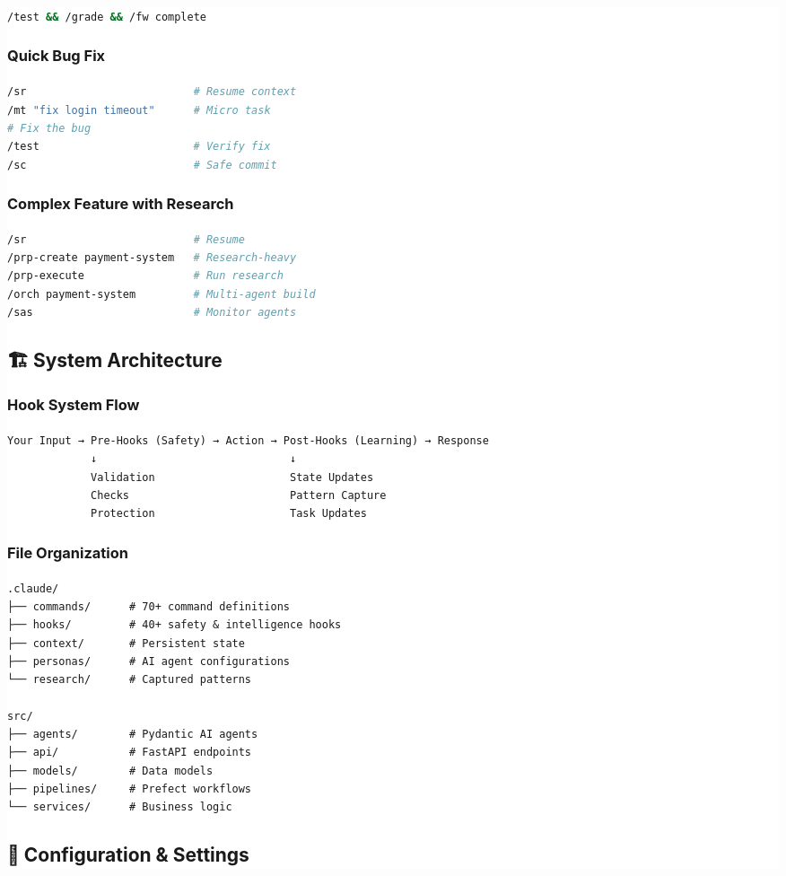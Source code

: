 ```bash
/test && /grade && /fw complete
```

### Quick Bug Fix
```bash
/sr                          # Resume context
/mt "fix login timeout"      # Micro task
# Fix the bug
/test                        # Verify fix
/sc                          # Safe commit
```

### Complex Feature with Research
```bash
/sr                          # Resume
/prp-create payment-system   # Research-heavy
/prp-execute                 # Run research
/orch payment-system         # Multi-agent build
/sas                         # Monitor agents
```

## 🏗️ System Architecture

### Hook System Flow
```
Your Input → Pre-Hooks (Safety) → Action → Post-Hooks (Learning) → Response
             ↓                              ↓
             Validation                     State Updates
             Checks                         Pattern Capture
             Protection                     Task Updates
```

### File Organization
```
.claude/
├── commands/      # 70+ command definitions
├── hooks/         # 40+ safety & intelligence hooks
├── context/       # Persistent state
├── personas/      # AI agent configurations
└── research/      # Captured patterns

src/
├── agents/        # Pydantic AI agents
├── api/           # FastAPI endpoints
├── models/        # Data models
├── pipelines/     # Prefect workflows
└── services/      # Business logic
```

## 🔧 Configuration & Settings
